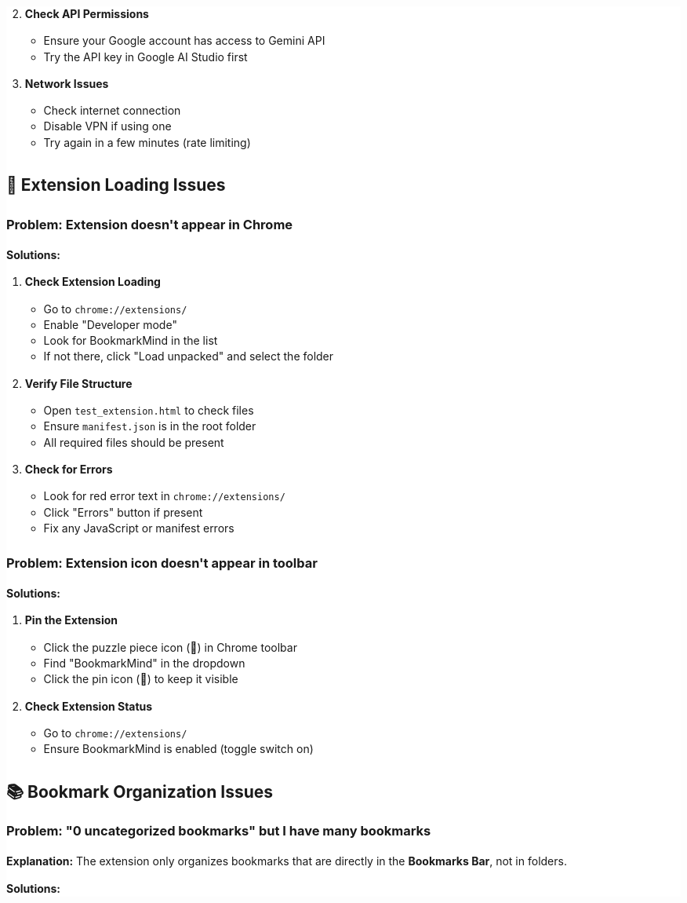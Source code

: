 2. **Check API Permissions**
   - Ensure your Google account has access to Gemini API
   - Try the API key in Google AI Studio first

3. **Network Issues**
   - Check internet connection
   - Disable VPN if using one
   - Try again in a few minutes (rate limiting)

## 🚫 Extension Loading Issues

### Problem: Extension doesn't appear in Chrome

**Solutions:**

1. **Check Extension Loading**
   - Go to `chrome://extensions/`
   - Enable "Developer mode"
   - Look for BookmarkMind in the list
   - If not there, click "Load unpacked" and select the folder

2. **Verify File Structure**
   - Open `test_extension.html` to check files
   - Ensure `manifest.json` is in the root folder
   - All required files should be present

3. **Check for Errors**
   - Look for red error text in `chrome://extensions/`
   - Click "Errors" button if present
   - Fix any JavaScript or manifest errors

### Problem: Extension icon doesn't appear in toolbar

**Solutions:**

1. **Pin the Extension**
   - Click the puzzle piece icon (🧩) in Chrome toolbar
   - Find "BookmarkMind" in the dropdown
   - Click the pin icon (📌) to keep it visible

2. **Check Extension Status**
   - Go to `chrome://extensions/`
   - Ensure BookmarkMind is enabled (toggle switch on)

## 📚 Bookmark Organization Issues

### Problem: "0 uncategorized bookmarks" but I have many bookmarks

**Explanation:**
The extension only organizes bookmarks that are directly in the **Bookmarks Bar**, not in folders.

**Solutions:**
